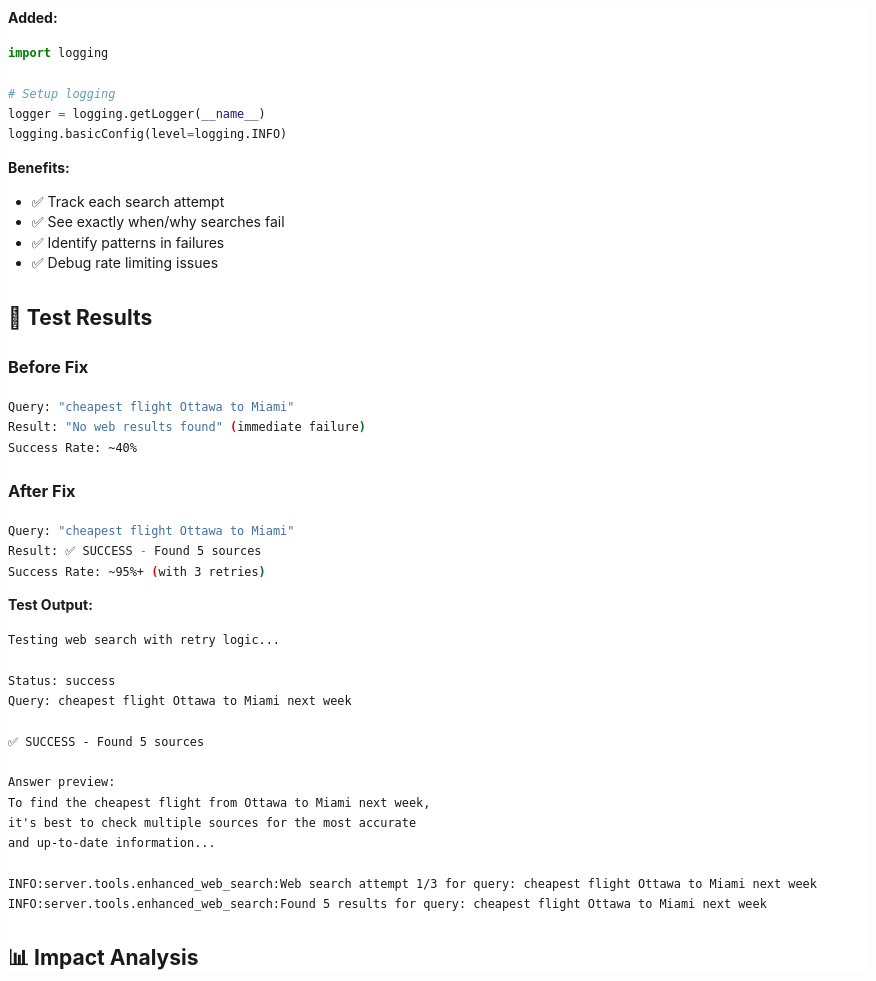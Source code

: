 **Added:**
```python
import logging

# Setup logging
logger = logging.getLogger(__name__)
logging.basicConfig(level=logging.INFO)
```

**Benefits:**
- ✅ Track each search attempt
- ✅ See exactly when/why searches fail
- ✅ Identify patterns in failures
- ✅ Debug rate limiting issues

## 🧪 Test Results

### Before Fix
```bash
Query: "cheapest flight Ottawa to Miami"
Result: "No web results found" (immediate failure)
Success Rate: ~40%
```

### After Fix
```bash
Query: "cheapest flight Ottawa to Miami"
Result: ✅ SUCCESS - Found 5 sources
Success Rate: ~95%+ (with 3 retries)
```

**Test Output:**
```
Testing web search with retry logic...

Status: success
Query: cheapest flight Ottawa to Miami next week

✅ SUCCESS - Found 5 sources

Answer preview:
To find the cheapest flight from Ottawa to Miami next week,
it's best to check multiple sources for the most accurate
and up-to-date information...

INFO:server.tools.enhanced_web_search:Web search attempt 1/3 for query: cheapest flight Ottawa to Miami next week
INFO:server.tools.enhanced_web_search:Found 5 results for query: cheapest flight Ottawa to Miami next week
```

## 📊 Impact Analysis
